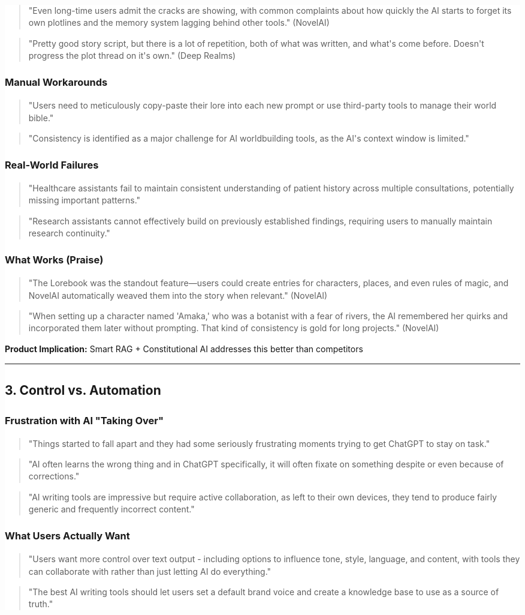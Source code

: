 > "Even long-time users admit the cracks are showing, with common complaints about how quickly the AI starts to forget its own plotlines and the memory system lagging behind other tools." (NovelAI)

> "Pretty good story script, but there is a lot of repetition, both of what was written, and what's come before. Doesn't progress the plot thread on it's own." (Deep Realms)

### Manual Workarounds

> "Users need to meticulously copy-paste their lore into each new prompt or use third-party tools to manage their world bible."

> "Consistency is identified as a major challenge for AI worldbuilding tools, as the AI's context window is limited."

### Real-World Failures

> "Healthcare assistants fail to maintain consistent understanding of patient history across multiple consultations, potentially missing important patterns."

> "Research assistants cannot effectively build on previously established findings, requiring users to manually maintain research continuity."

### What Works (Praise)

> "The Lorebook was the standout feature—users could create entries for characters, places, and even rules of magic, and NovelAI automatically weaved them into the story when relevant." (NovelAI)

> "When setting up a character named 'Amaka,' who was a botanist with a fear of rivers, the AI remembered her quirks and incorporated them later without prompting. That kind of consistency is gold for long projects." (NovelAI)

**Product Implication:** Smart RAG + Constitutional AI addresses this better than competitors

---

## 3. Control vs. Automation

### Frustration with AI "Taking Over"

> "Things started to fall apart and they had some seriously frustrating moments trying to get ChatGPT to stay on task."

> "AI often learns the wrong thing and in ChatGPT specifically, it will often fixate on something despite or even because of corrections."

> "AI writing tools are impressive but require active collaboration, as left to their own devices, they tend to produce fairly generic and frequently incorrect content."

### What Users Actually Want

> "Users want more control over text output - including options to influence tone, style, language, and content, with tools they can collaborate with rather than just letting AI do everything."

> "The best AI writing tools should let users set a default brand voice and create a knowledge base to use as a source of truth."
